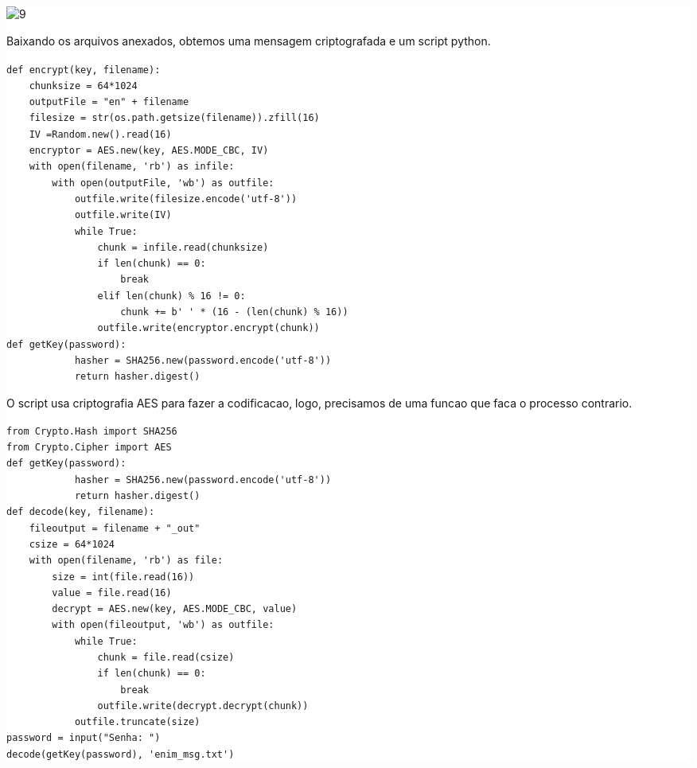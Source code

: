 
![9](https://i.imgur.com/clzfG56.png)


Baixando os arquivos anexados, obtemos uma mensagem criptografada e um script python.


```
def encrypt(key, filename):
    chunksize = 64*1024
    outputFile = "en" + filename
    filesize = str(os.path.getsize(filename)).zfill(16)
    IV =Random.new().read(16)  
    encryptor = AES.new(key, AES.MODE_CBC, IV)  
    with open(filename, 'rb') as infile:
        with open(outputFile, 'wb') as outfile:
            outfile.write(filesize.encode('utf-8'))
            outfile.write(IV)  
            while True:
                chunk = infile.read(chunksize)  
                if len(chunk) == 0:
                    break
                elif len(chunk) % 16 != 0:
                    chunk += b' ' * (16 - (len(chunk) % 16))  
                outfile.write(encryptor.encrypt(chunk))
def getKey(password):
            hasher = SHA256.new(password.encode('utf-8'))
            return hasher.digest()
```
O script usa criptografia AES para fazer a codificacao, logo, precisamos de uma funcao que faca o processo contrario.  
```
from Crypto.Hash import SHA256
from Crypto.Cipher import AES  
def getKey(password):
            hasher = SHA256.new(password.encode('utf-8'))
            return hasher.digest()  
def decode(key, filename):
    fileoutput = filename + "_out"
    csize = 64*1024  
    with open(filename, 'rb') as file:
        size = int(file.read(16))
        value = file.read(16)
        decrypt = AES.new(key, AES.MODE_CBC, value)
        with open(fileoutput, 'wb') as outfile:
            while True:
                chunk = file.read(csize)
                if len(chunk) == 0:
                    break
                outfile.write(decrypt.decrypt(chunk))
            outfile.truncate(size)  
password = input("Senha: ")
decode(getKey(password), 'enim_msg.txt')
```  
